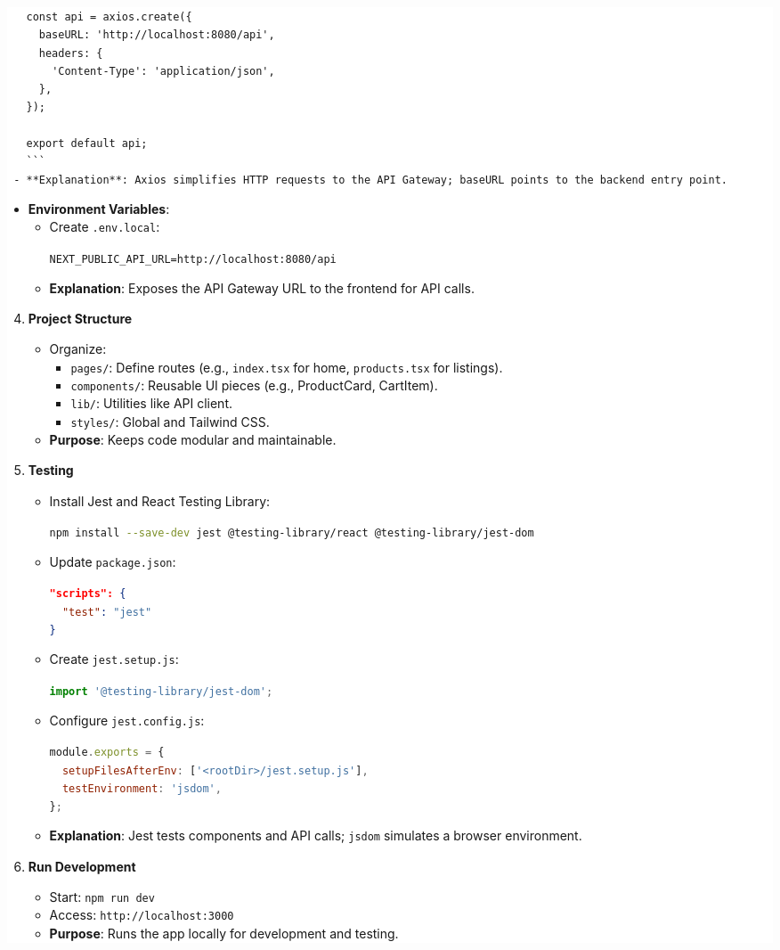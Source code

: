        const api = axios.create({
         baseURL: 'http://localhost:8080/api',
         headers: {
           'Content-Type': 'application/json',
         },
       });
       
       export default api;
       ```
     - **Explanation**: Axios simplifies HTTP requests to the API Gateway; baseURL points to the backend entry point.
   - **Environment Variables**:
     - Create `.env.local`:
       ```
       NEXT_PUBLIC_API_URL=http://localhost:8080/api
       ```
     - **Explanation**: Exposes the API Gateway URL to the frontend for API calls.

4. **Project Structure**
   - Organize:
     - `pages/`: Define routes (e.g., `index.tsx` for home, `products.tsx` for listings).
     - `components/`: Reusable UI pieces (e.g., ProductCard, CartItem).
     - `lib/`: Utilities like API client.
     - `styles/`: Global and Tailwind CSS.
   - **Purpose**: Keeps code modular and maintainable.

5. **Testing**
   - Install Jest and React Testing Library:
     ```bash
     npm install --save-dev jest @testing-library/react @testing-library/jest-dom
     ```
   - Update `package.json`:
     ```json
     "scripts": {
       "test": "jest"
     }
     ```
   - Create `jest.setup.js`:
     ```javascript
     import '@testing-library/jest-dom';
     ```
   - Configure `jest.config.js`:
     ```javascript
     module.exports = {
       setupFilesAfterEnv: ['<rootDir>/jest.setup.js'],
       testEnvironment: 'jsdom',
     };
     ```
   - **Explanation**: Jest tests components and API calls; `jsdom` simulates a browser environment.

6. **Run Development**
   - Start: `npm run dev`
   - Access: `http://localhost:3000`
   - **Purpose**: Runs the app locally for development and testing.
